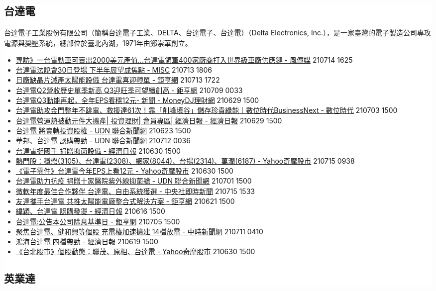 ## 台達電

台達電子工業股份有限公司（簡稱台達電子工業、DELTA、台達電子、台達電）（Delta Electronics, Inc.），是一家臺灣的電子製造公司專攻電源與變壓系統，總部位於臺北內湖，1971年由鄭崇華創立。
- [專訪》一台電動車可賣出2000美元產值...台達電領軍400家廠商打入世界級車廠供應鏈 - 風傳媒](https://www.storm.mg/article/3814514?page=1 "專訪》一台電動車可賣出2000美元產值...台達電領軍400家廠商打入世界級車廠供應鏈 - 風傳媒") 210714 1625
- [台達電法說會30日登場 下半年展望成焦點 - MISC](https://udn.com/news/story/7240/5599112 "台達電法說會30日登場 下半年展望成焦點 - MISC") 210713 1806
- [日廠缺晶片減產太陽能設備 台達電喜迎轉單 - 鉅亨網](https://m.cnyes.com/news/id/4678665 "日廠缺晶片減產太陽能設備 台達電喜迎轉單 - 鉅亨網") 210713 1722
- [台達電Q2營收歷史單季新高 Q3迎旺季可望續創高 - 鉅亨網](https://m.cnyes.com/news/id/4674741 "台達電Q2營收歷史單季新高 Q3迎旺季可望續創高 - 鉅亨網") 210709 0033
- [台達電Q3動能再起，全年EPS看穩12元- 新聞 - MoneyDJ理財網](https://www.moneydj.com/kmdj/news/newsviewer.aspx?a=08e970f0-345a-4698-adfa-ed6ee6c029d8 "台達電Q3動能再起，全年EPS看穩12元- 新聞 - MoneyDJ理財網") 210629 1500
- [台達電助攻金門整年不跳電、救援達61次！靠「削峰填谷」儲存珍貴綠能｜數位時代BusinessNext - 數位時代](https://www.bnext.com.tw/article/63684/deltaww-renewable-energy-july "台達電助攻金門整年不跳電、救援達61次！靠「削峰填谷」儲存珍貴綠能｜數位時代BusinessNext - 數位時代") 210703 1500
- [台達電營運熱被動元件大擴產| 投資理財| 會員專區| 經濟日報 - 經濟日報](https://money.udn.com/money/story/12972/5563929?from=edn_related_storybottom "台達電營運熱被動元件大擴產| 投資理財| 會員專區| 經濟日報 - 經濟日報") 210629 1500
- [台達電 將賣轉投資股權 - UDN 聯合新聞網](https://udn.com/news/story/7253/5550645 "台達電 將賣轉投資股權 - UDN 聯合新聞網") 210623 1500
- [華邦、台達電 認購帶勁 - UDN 聯合新聞網](https://udn.com/news/story/7255/5594320 "華邦、台達電 認購帶勁 - UDN 聯合新聞網") 210712 0036
- [台達電挺國手 捐贈抑菌設備 - 經濟日報](https://money.udn.com/money/story/5710/5566478 "台達電挺國手 捐贈抑菌設備 - 經濟日報") 210630 1500
- [熱門股：穩懋(3105)、台達電(2308)、網家(8044)、台揚(2314)、萬潤(6187) - Yahoo奇摩股市](https://tw.stock.yahoo.com/news/%E7%86%B1%E9%96%80%E8%82%A1-%E7%A9%A9%E6%87%8B-3105-%E5%8F%B0%E9%81%94%E9%9B%BB-2308-013843451.html "熱門股：穩懋(3105)、台達電(2308)、網家(8044)、台揚(2314)、萬潤(6187) - Yahoo奇摩股市") 210715 0938
- [《電子零件》台達電今年EPS上看12元 - Yahoo奇摩股市](https://tw.stock.yahoo.com/news/%E9%9B%BB%E5%AD%90%E9%9B%B6%E4%BB%B6-%E5%8F%B0%E9%81%94%E9%9B%BB%E4%BB%8A%E5%B9%B4eps%E4%B8%8A%E7%9C%8B12%E5%85%83-234810066.html "《電子零件》台達電今年EPS上看12元 - Yahoo奇摩股市") 210630 1500
- [台達電助力抗疫 捐贈十家醫院紫外線抑菌艙 - UDN 聯合新聞網](https://udn.com/news/story/7240/5572073 "台達電助力抗疫 捐贈十家醫院紫外線抑菌艙 - UDN 聯合新聞網") 210701 1500
- [微軟年度最佳合作夥伴 台達電、自由系統獲選 - 中央社即時新聞](https://www.cna.com.tw/news/ait/202107150199.aspx "微軟年度最佳合作夥伴 台達電、自由系統獲選 - 中央社即時新聞") 210715 1533
- [友達攜手台達電 共推太陽能電廠整合式解決方案 - 鉅亨網](https://m.cnyes.com/news/id/4663497 "友達攜手台達電 共推太陽能電廠整合式解決方案 - 鉅亨網") 210621 1500
- [緯穎、台達電 認購發燙 - 經濟日報](https://money.udn.com/money/story/5739/5534474 "緯穎、台達電 認購發燙 - 經濟日報") 210616 1500
- [台達電:公告本公司除息基準日 - 鉅亨網](https://news.cnyes.com/news/id/4671012 "台達電:公告本公司除息基準日 - 鉅亨網") 210705 1500
- [聚焦台達電、健和興等個股 充電樁加速擴建 14檔放電 - 中時新聞網](https://www.chinatimes.com/newspapers/20210711000117-260202 "聚焦台達電、健和興等個股 充電樁加速擴建 14檔放電 - 中時新聞網") 210711 0410
- [鴻海台達電 四檔帶勁 - 經濟日報](https://money.udn.com/money/story/5739/5542304 "鴻海台達電 四檔帶勁 - 經濟日報") 210619 1500
- [《台北股市》個股動態：聯茂、原相、台達電 - Yahoo奇摩股市](https://tw.stock.yahoo.com/news/%E5%8F%B0%E5%8C%97%E8%82%A1%E5%B8%82-%E5%80%8B%E8%82%A1%E5%8B%95%E6%85%8B-%E8%81%AF%E8%8C%82-%E5%8E%9F%E7%9B%B8-%E5%8F%B0%E9%81%94%E9%9B%BB-001457864.html "《台北股市》個股動態：聯茂、原相、台達電 - Yahoo奇摩股市") 210630 1500

## 英業達
